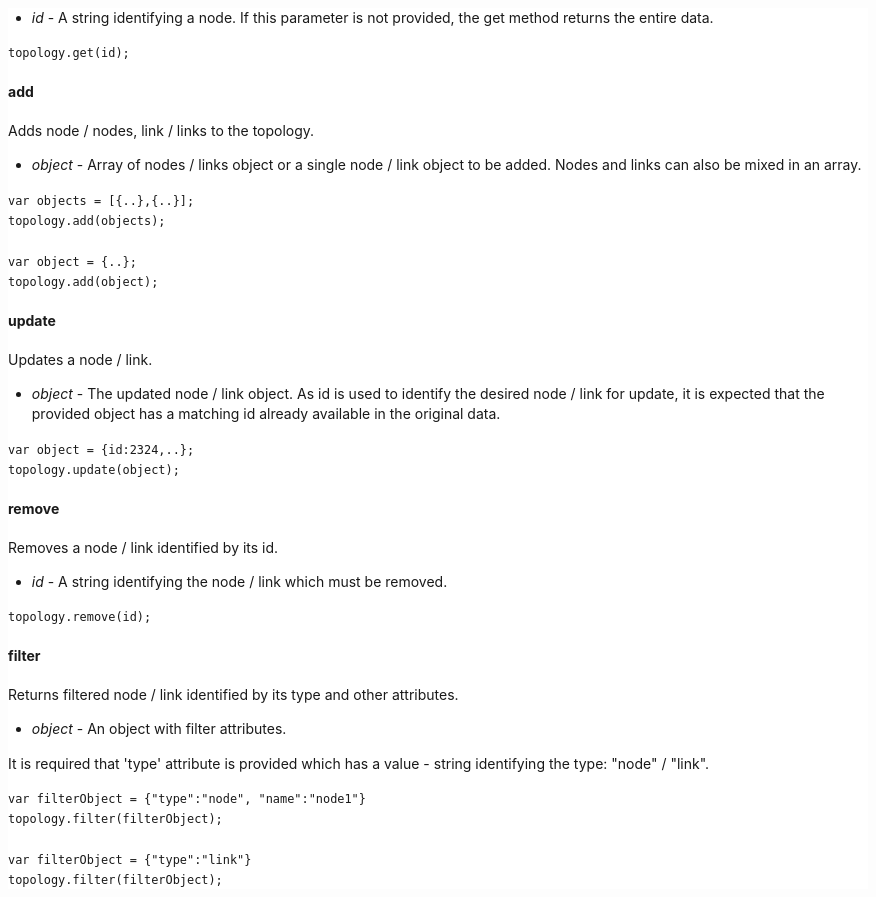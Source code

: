 - *id* - A string identifying a node. If this parameter is not provided, the get method returns the entire data.

```
topology.get(id);
```

#### add
Adds node / nodes, link / links to the topology.

- *object* - Array of nodes / links object or a single node / link object to be added. Nodes and links can also be mixed in an array.

```
var objects = [{..},{..}];
topology.add(objects);

var object = {..};
topology.add(object);
```

#### update
Updates a node / link.

- *object* - The updated node / link object. As id is used to identify the desired node / link for update, it is expected that the provided object has a matching id already available in the original data.

```
var object = {id:2324,..};
topology.update(object);
```

#### remove
Removes a node / link identified by its id.

- *id* - A string identifying the node / link which must be removed.

```
topology.remove(id);
```

#### filter
Returns filtered node / link identified by its type and other attributes. 

- *object* - An object with filter attributes.
 
It is required that 'type' attribute is provided which has a value - string identifying the type: "node" / "link".

```
var filterObject = {"type":"node", "name":"node1"}
topology.filter(filterObject);

var filterObject = {"type":"link"}
topology.filter(filterObject);
```
